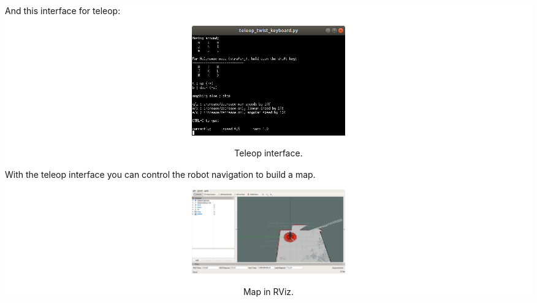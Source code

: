 And this interface for teleop:
<figure align="center">
<img src="doc/teleop_mapping.png" width="250">
<p>Teleop interface.</p>
</figure>

With the teleop interface you can control the robot navigation to build a map.

<figure align="center">
<img src="doc/rviz_mapping_2.png" width="250">
<p>Map in RViz.</p>
</figure>
